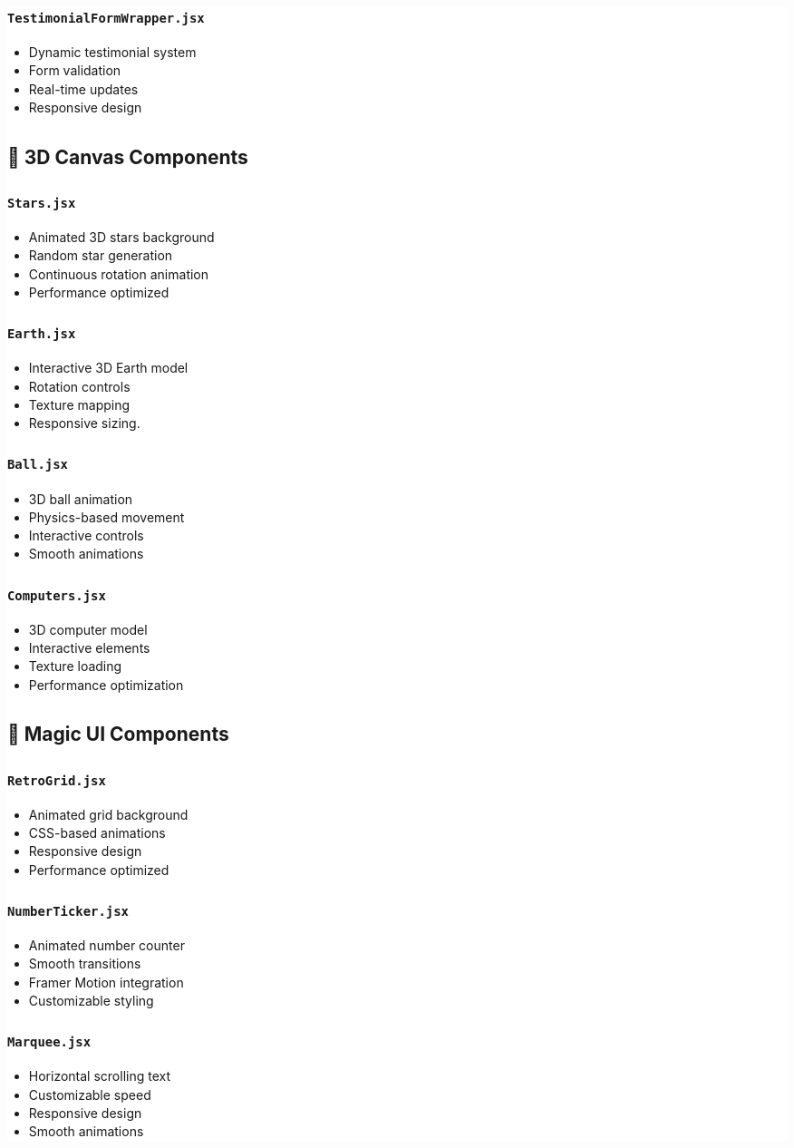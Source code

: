### `TestimonialFormWrapper.jsx`
- Dynamic testimonial system
- Form validation
- Real-time updates
- Responsive design

## 🌌 3D Canvas Components

### `Stars.jsx`
- Animated 3D stars background
- Random star generation
- Continuous rotation animation
- Performance optimized

### `Earth.jsx`
- Interactive 3D Earth model
- Rotation controls
- Texture mapping
- Responsive sizing.

### `Ball.jsx`
- 3D ball animation
- Physics-based movement
- Interactive controls
- Smooth animations

### `Computers.jsx`
- 3D computer model
- Interactive elements
- Texture loading
- Performance optimization

## 🎨 Magic UI Components

### `RetroGrid.jsx`
- Animated grid background
- CSS-based animations
- Responsive design
- Performance optimized

### `NumberTicker.jsx`
- Animated number counter
- Smooth transitions
- Framer Motion integration
- Customizable styling

### `Marquee.jsx`
- Horizontal scrolling text
- Customizable speed
- Responsive design
- Smooth animations
